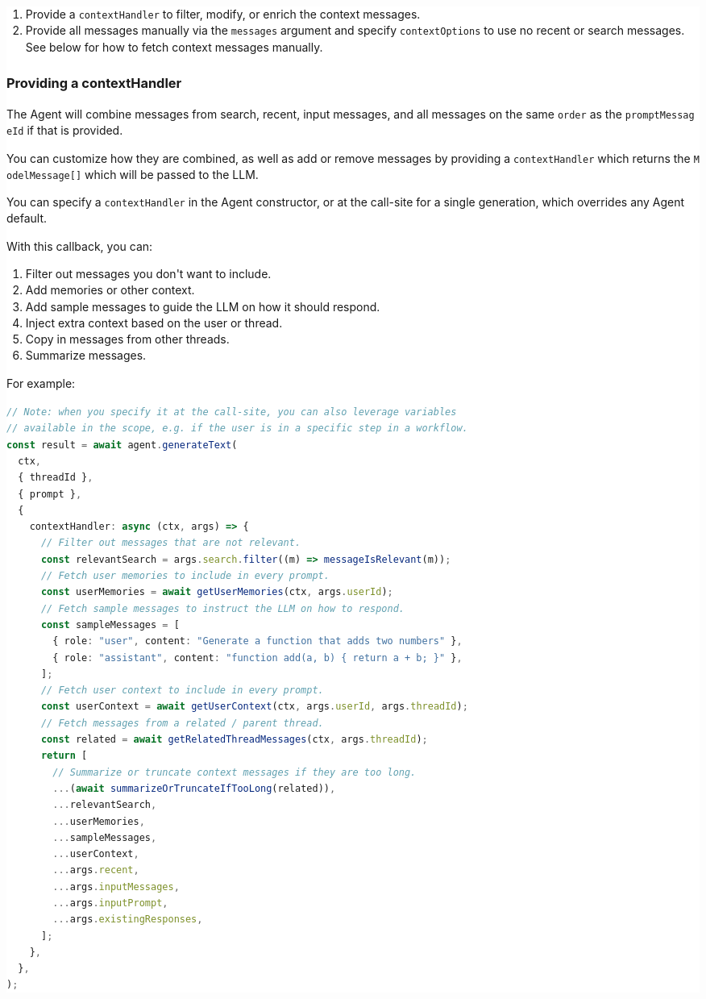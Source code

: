 1. Provide a `contextHandler` to filter, modify, or enrich the context messages.
2. Provide all messages manually via the `messages` argument and specify `contextOptions` to use no recent or search messages. See below for how to fetch context messages manually.

### Providing a contextHandler

The Agent will combine messages from search, recent, input messages, and all messages on the same `order` as the `promptMessageId` if that is provided.

You can customize how they are combined, as well as add or remove messages by providing a `contextHandler` which returns the `ModelMessage[]` which will be passed to the LLM.

You can specify a `contextHandler` in the Agent constructor, or at the call-site for a single generation, which overrides any Agent default.

With this callback, you can:

1. Filter out messages you don't want to include.
2. Add memories or other context.
3. Add sample messages to guide the LLM on how it should respond.
4. Inject extra context based on the user or thread.
5. Copy in messages from other threads.
6. Summarize messages.

For example:

```ts
// Note: when you specify it at the call-site, you can also leverage variables
// available in the scope, e.g. if the user is in a specific step in a workflow.
const result = await agent.generateText(
  ctx,
  { threadId },
  { prompt },
  {
    contextHandler: async (ctx, args) => {
      // Filter out messages that are not relevant.
      const relevantSearch = args.search.filter((m) => messageIsRelevant(m));
      // Fetch user memories to include in every prompt.
      const userMemories = await getUserMemories(ctx, args.userId);
      // Fetch sample messages to instruct the LLM on how to respond.
      const sampleMessages = [
        { role: "user", content: "Generate a function that adds two numbers" },
        { role: "assistant", content: "function add(a, b) { return a + b; }" },
      ];
      // Fetch user context to include in every prompt.
      const userContext = await getUserContext(ctx, args.userId, args.threadId);
      // Fetch messages from a related / parent thread.
      const related = await getRelatedThreadMessages(ctx, args.threadId);
      return [
        // Summarize or truncate context messages if they are too long.
        ...(await summarizeOrTruncateIfTooLong(related)),
        ...relevantSearch,
        ...userMemories,
        ...sampleMessages,
        ...userContext,
        ...args.recent,
        ...args.inputMessages,
        ...args.inputPrompt,
        ...args.existingResponses,
      ];
    },
  },
);
```
